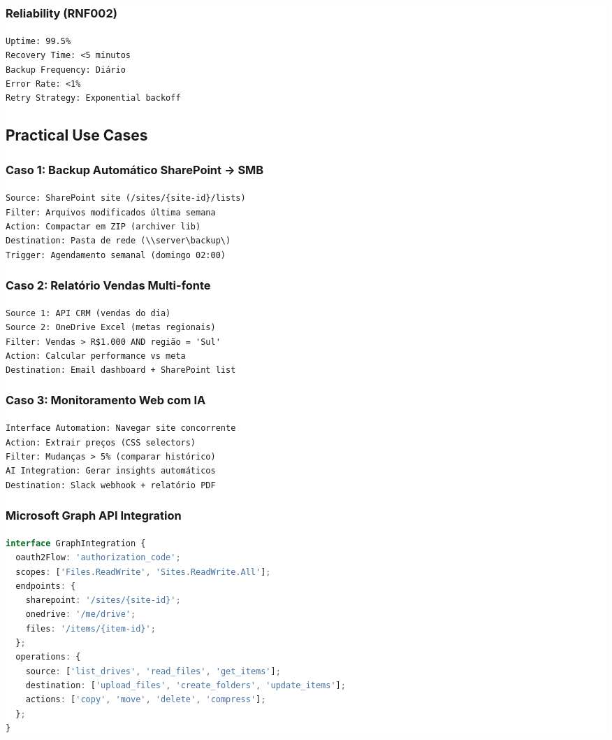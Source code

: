 ### Reliability (RNF002)
```
Uptime: 99.5%
Recovery Time: <5 minutos
Backup Frequency: Diário
Error Rate: <1%
Retry Strategy: Exponential backoff
```

## Practical Use Cases

### Caso 1: Backup Automático SharePoint → SMB
```
Source: SharePoint site (/sites/{site-id}/lists)
Filter: Arquivos modificados última semana  
Action: Compactar em ZIP (archiver lib)
Destination: Pasta de rede (\\server\backup\)
Trigger: Agendamento semanal (domingo 02:00)
```

### Caso 2: Relatório Vendas Multi-fonte
```
Source 1: API CRM (vendas do dia)
Source 2: OneDrive Excel (metas regionais)  
Filter: Vendas > R$1.000 AND região = 'Sul'
Action: Calcular performance vs meta
Destination: Email dashboard + SharePoint list
```

### Caso 3: Monitoramento Web com IA
```
Interface Automation: Navegar site concorrente
Action: Extrair preços (CSS selectors)
Filter: Mudanças > 5% (comparar histórico)
AI Integration: Gerar insights automáticos
Destination: Slack webhook + relatório PDF
```

### Microsoft Graph API Integration
```typescript
interface GraphIntegration {
  oauth2Flow: 'authorization_code';
  scopes: ['Files.ReadWrite', 'Sites.ReadWrite.All'];
  endpoints: {
    sharepoint: '/sites/{site-id}';
    onedrive: '/me/drive';
    files: '/items/{item-id}';
  };
  operations: {
    source: ['list_drives', 'read_files', 'get_items'];
    destination: ['upload_files', 'create_folders', 'update_items'];
    actions: ['copy', 'move', 'delete', 'compress'];
  };
}
```
